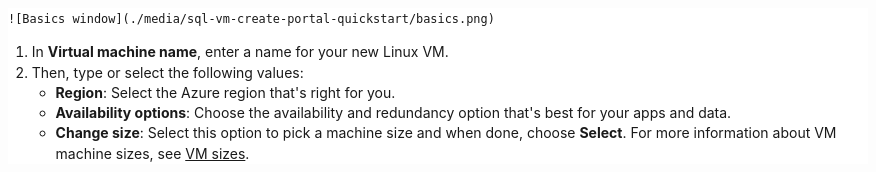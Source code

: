     ![Basics window](./media/sql-vm-create-portal-quickstart/basics.png)

1. In **Virtual machine name**, enter a name for your new Linux VM.
1. Then, type or select the following values:
   * **Region**: Select the Azure region that's right for you.
   * **Availability options**: Choose the availability and redundancy option that's best for your apps and data.
   * **Change size**: Select this option to pick a machine size and when done, choose **Select**. For more information about VM machine sizes, see [VM sizes](/azure/virtual-machines/sizes).
